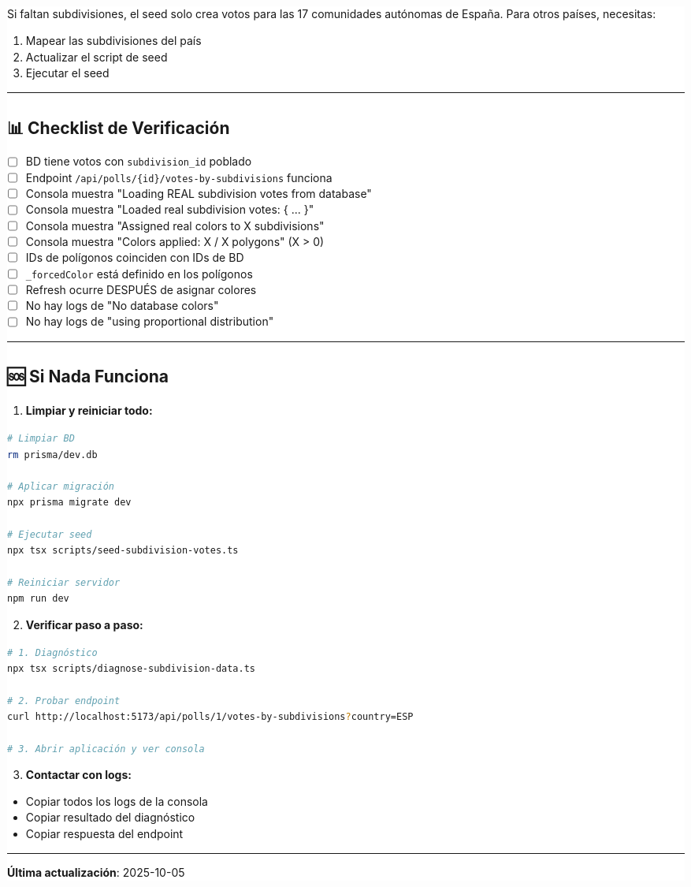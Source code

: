 Si faltan subdivisiones, el seed solo crea votos para las 17 comunidades autónomas de España. Para otros países, necesitas:
1. Mapear las subdivisiones del país
2. Actualizar el script de seed
3. Ejecutar el seed

---

## 📊 Checklist de Verificación

- [ ] BD tiene votos con `subdivision_id` poblado
- [ ] Endpoint `/api/polls/{id}/votes-by-subdivisions` funciona
- [ ] Consola muestra "Loading REAL subdivision votes from database"
- [ ] Consola muestra "Loaded real subdivision votes: { ... }"
- [ ] Consola muestra "Assigned real colors to X subdivisions"
- [ ] Consola muestra "Colors applied: X / X polygons" (X > 0)
- [ ] IDs de polígonos coinciden con IDs de BD
- [ ] `_forcedColor` está definido en los polígonos
- [ ] Refresh ocurre DESPUÉS de asignar colores
- [ ] No hay logs de "No database colors"
- [ ] No hay logs de "using proportional distribution"

---

## 🆘 Si Nada Funciona

1. **Limpiar y reiniciar todo:**
```bash
# Limpiar BD
rm prisma/dev.db

# Aplicar migración
npx prisma migrate dev

# Ejecutar seed
npx tsx scripts/seed-subdivision-votes.ts

# Reiniciar servidor
npm run dev
```

2. **Verificar paso a paso:**
```bash
# 1. Diagnóstico
npx tsx scripts/diagnose-subdivision-data.ts

# 2. Probar endpoint
curl http://localhost:5173/api/polls/1/votes-by-subdivisions?country=ESP

# 3. Abrir aplicación y ver consola
```

3. **Contactar con logs:**
- Copiar todos los logs de la consola
- Copiar resultado del diagnóstico
- Copiar respuesta del endpoint

---

**Última actualización**: 2025-10-05

